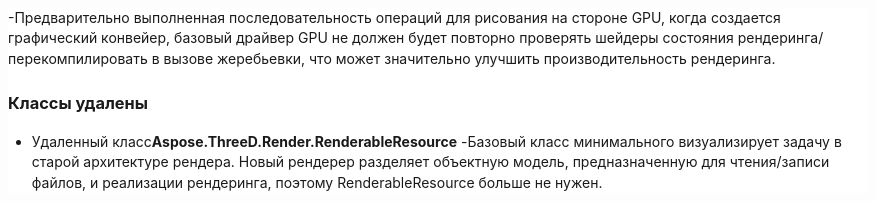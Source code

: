 -Предварительно выполненная последовательность операций для рисования на стороне GPU, когда создается графический конвейер, базовый драйвер GPU не должен будет повторно проверять шейдеры состояния рендеринга/перекомпилировать в вызове жеребьевки, что может значительно улучшить производительность рендеринга.
### **Классы удалены**
- Удаленный класс**Aspose.ThreeD.Render.RenderableResource**
-Базовый класс минимального визуализирует задачу в старой архитектуре рендера. Новый рендерер разделяет объектную модель, предназначенную для чтения/записи файлов, и реализации рендеринга, поэтому RenderableResource больше не нужен.
